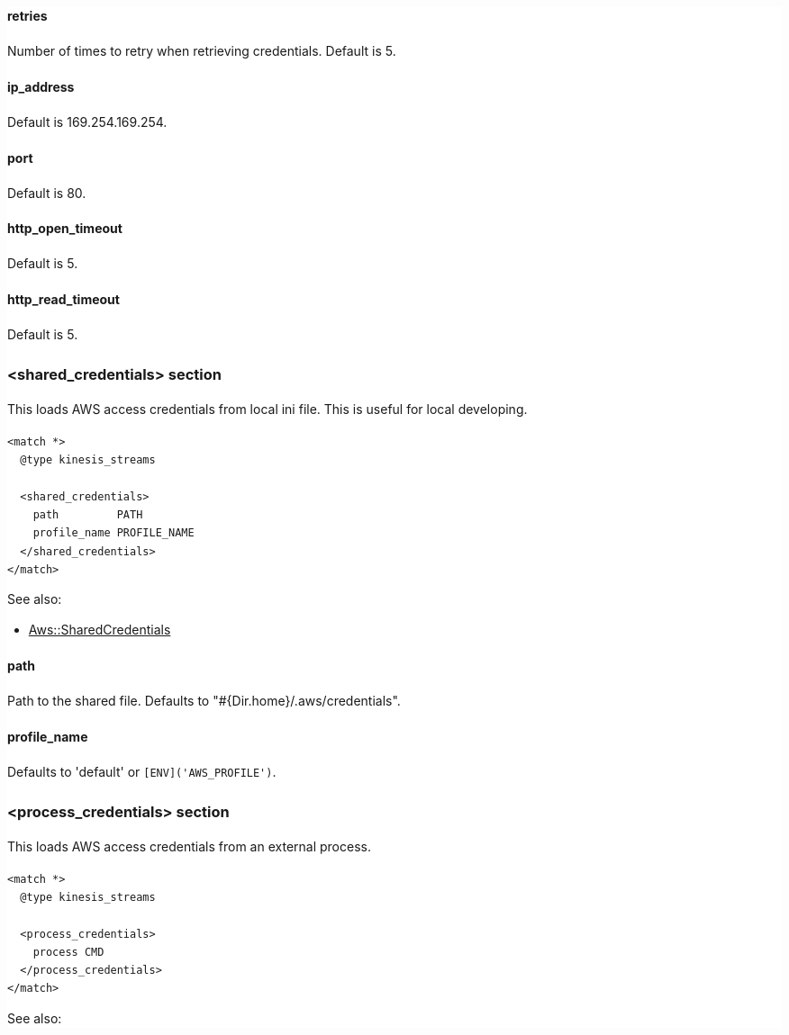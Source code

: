 #### retries

Number of times to retry when retrieving credentials. Default is 5.

#### ip_address

Default is 169.254.169.254.

#### port

Default is 80.

#### http_open_timeout

Default is 5.

#### http_read_timeout

Default is 5.

### \<shared_credentials\> section

This loads AWS access credentials from local ini file. This is useful for local developing.

    <match *>
      @type kinesis_streams

      <shared_credentials>
        path         PATH
        profile_name PROFILE_NAME
      </shared_credentials>
    </match>

See also:

*   [Aws::SharedCredentials](https://docs.aws.amazon.com/sdkforruby/api/Aws/SharedCredentials.html)

#### path

Path to the shared file. Defaults to "#{Dir.home}/.aws/credentials".

#### profile_name

Defaults to 'default' or `[ENV]('AWS_PROFILE')`.

### \<process_credentials\> section

This loads AWS access credentials from an external process.

    <match *>
      @type kinesis_streams

      <process_credentials>
        process CMD
      </process_credentials>
    </match>

See also:
